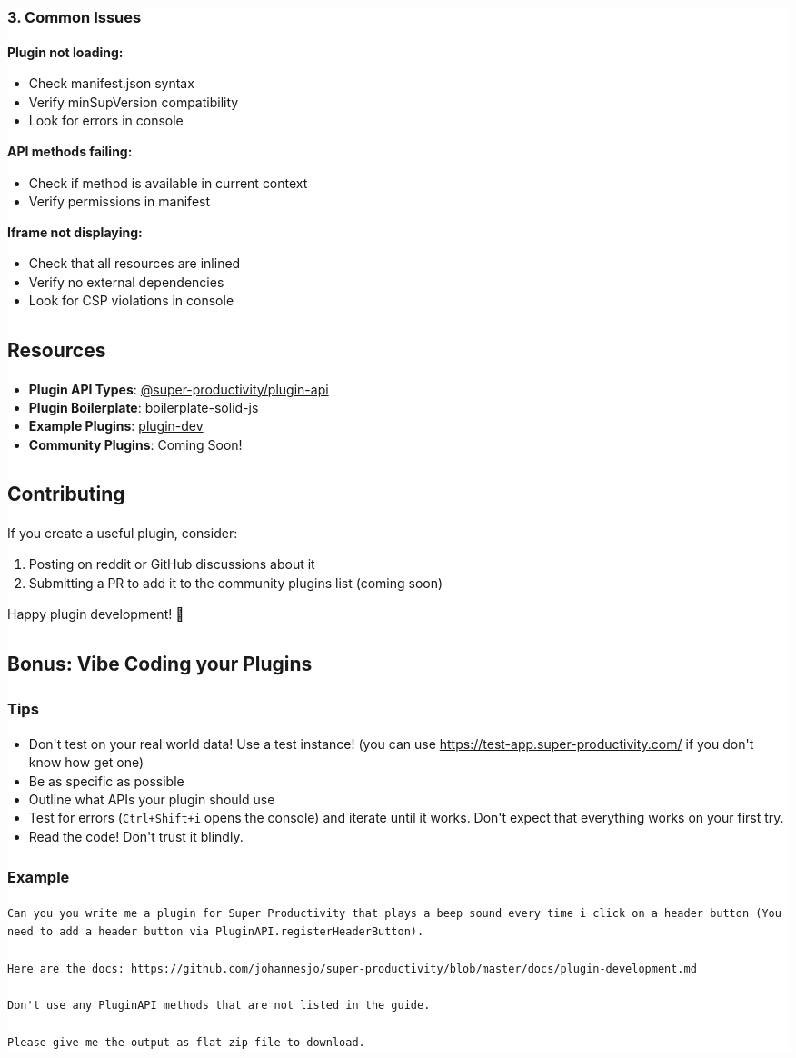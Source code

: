 ### 3. Common Issues

**Plugin not loading:**

- Check manifest.json syntax
- Verify minSupVersion compatibility
- Look for errors in console

**API methods failing:**

- Check if method is available in current context
- Verify permissions in manifest

**Iframe not displaying:**

- Check that all resources are inlined
- Verify no external dependencies
- Look for CSP violations in console

## Resources

- **Plugin API Types**: [@super-productivity/plugin-api](https://www.npmjs.com/package/@super-productivity/plugin-api)
- **Plugin Boilerplate**: [boilerplate-solid-js](../packages/plugin-dev/boilerplate-solid-js)
- **Example Plugins**: [plugin-dev](../packages/plugin-dev)
- **Community Plugins**: Coming Soon!

## Contributing

If you create a useful plugin, consider:

1. Posting on reddit or GitHub discussions about it
2. Submitting a PR to add it to the community plugins list (coming soon)

Happy plugin development! 🚀

## Bonus: Vibe Coding your Plugins

### Tips

- Don't test on your real world data! Use a test instance! (you can use https://test-app.super-productivity.com/ if you don't know how get one)
- Be as specific as possible
- Outline what APIs your plugin should use
- Test for errors (`Ctrl+Shift+i` opens the console) and iterate until it works. Don't expect that everything works on your first try.
- Read the code! Don't trust it blindly.

### Example

```md
Can you you write me a plugin for Super Productivity that plays a beep sound every time i click on a header button (You need to add a header button via PluginAPI.registerHeaderButton).

Here are the docs: https://github.com/johannesjo/super-productivity/blob/master/docs/plugin-development.md

Don't use any PluginAPI methods that are not listed in the guide.

Please give me the output as flat zip file to download.
```
